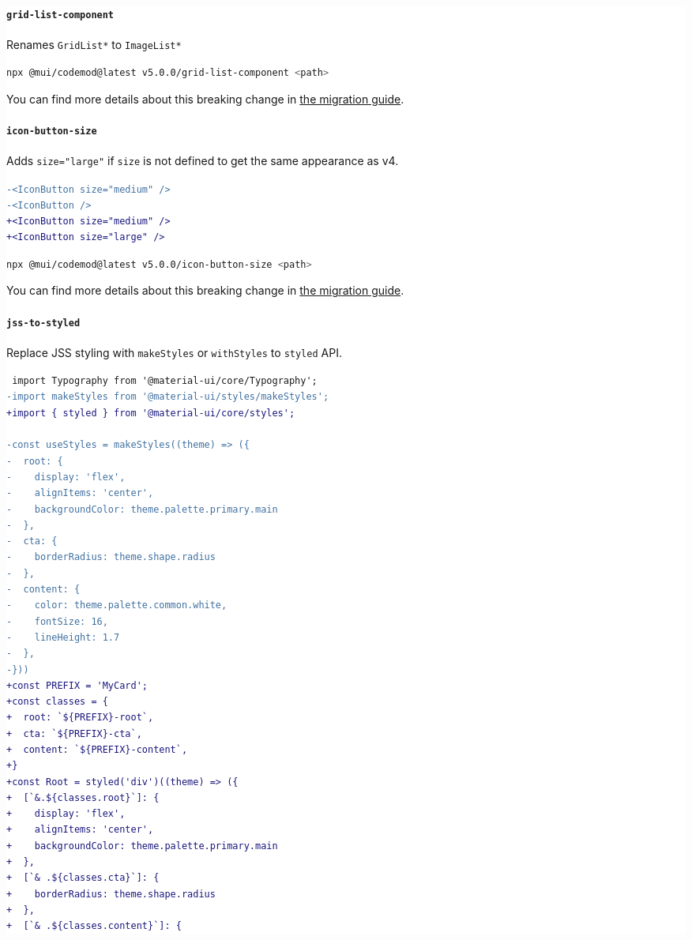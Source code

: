 #### `grid-list-component`

Renames `GridList*` to `ImageList*`

```bash
npx @mui/codemod@latest v5.0.0/grid-list-component <path>
```

You can find more details about this breaking change in [the migration guide](https://mui.com/material-ui/migration/v5-component-changes/#gridlist).

#### `icon-button-size`

Adds `size="large"` if `size` is not defined to get the same appearance as v4.

```diff
-<IconButton size="medium" />
-<IconButton />
+<IconButton size="medium" />
+<IconButton size="large" />
```

```bash
npx @mui/codemod@latest v5.0.0/icon-button-size <path>
```

You can find more details about this breaking change in [the migration guide](https://mui.com/material-ui/migration/v5-component-changes/#iconbutton).

#### `jss-to-styled`

Replace JSS styling with `makeStyles` or `withStyles` to `styled` API.

```diff
 import Typography from '@material-ui/core/Typography';
-import makeStyles from '@material-ui/styles/makeStyles';
+import { styled } from '@material-ui/core/styles';

-const useStyles = makeStyles((theme) => ({
-  root: {
-    display: 'flex',
-    alignItems: 'center',
-    backgroundColor: theme.palette.primary.main
-  },
-  cta: {
-    borderRadius: theme.shape.radius
-  },
-  content: {
-    color: theme.palette.common.white,
-    fontSize: 16,
-    lineHeight: 1.7
-  },
-}))
+const PREFIX = 'MyCard';
+const classes = {
+  root: `${PREFIX}-root`,
+  cta: `${PREFIX}-cta`,
+  content: `${PREFIX}-content`,
+}
+const Root = styled('div')((theme) => ({
+  [`&.${classes.root}`]: {
+    display: 'flex',
+    alignItems: 'center',
+    backgroundColor: theme.palette.primary.main
+  },
+  [`& .${classes.cta}`]: {
+    borderRadius: theme.shape.radius
+  },
+  [`& .${classes.content}`]: {
```